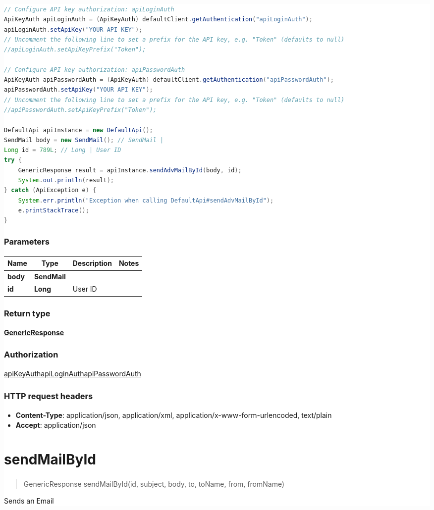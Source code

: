 ```java
// Configure API key authorization: apiLoginAuth
ApiKeyAuth apiLoginAuth = (ApiKeyAuth) defaultClient.getAuthentication("apiLoginAuth");
apiLoginAuth.setApiKey("YOUR API KEY");
// Uncomment the following line to set a prefix for the API key, e.g. "Token" (defaults to null)
//apiLoginAuth.setApiKeyPrefix("Token");

// Configure API key authorization: apiPasswordAuth
ApiKeyAuth apiPasswordAuth = (ApiKeyAuth) defaultClient.getAuthentication("apiPasswordAuth");
apiPasswordAuth.setApiKey("YOUR API KEY");
// Uncomment the following line to set a prefix for the API key, e.g. "Token" (defaults to null)
//apiPasswordAuth.setApiKeyPrefix("Token");

DefaultApi apiInstance = new DefaultApi();
SendMail body = new SendMail(); // SendMail | 
Long id = 789L; // Long | User ID
try {
    GenericResponse result = apiInstance.sendAdvMailById(body, id);
    System.out.println(result);
} catch (ApiException e) {
    System.err.println("Exception when calling DefaultApi#sendAdvMailById");
    e.printStackTrace();
}
```

### Parameters

Name | Type | Description  | Notes
------------- | ------------- | ------------- | -------------
 **body** | [**SendMail**](SendMail.md)|  |
 **id** | **Long**| User ID |

### Return type

[**GenericResponse**](GenericResponse.md)

### Authorization

[apiKeyAuth](../README.md#apiKeyAuth)[apiLoginAuth](../README.md#apiLoginAuth)[apiPasswordAuth](../README.md#apiPasswordAuth)

### HTTP request headers

 - **Content-Type**: application/json, application/xml, application/x-www-form-urlencoded, text/plain
 - **Accept**: application/json

<a name="sendMailById"></a>
# **sendMailById**
> GenericResponse sendMailById(id, subject, body, to, toName, from, fromName)

Sends an Email
